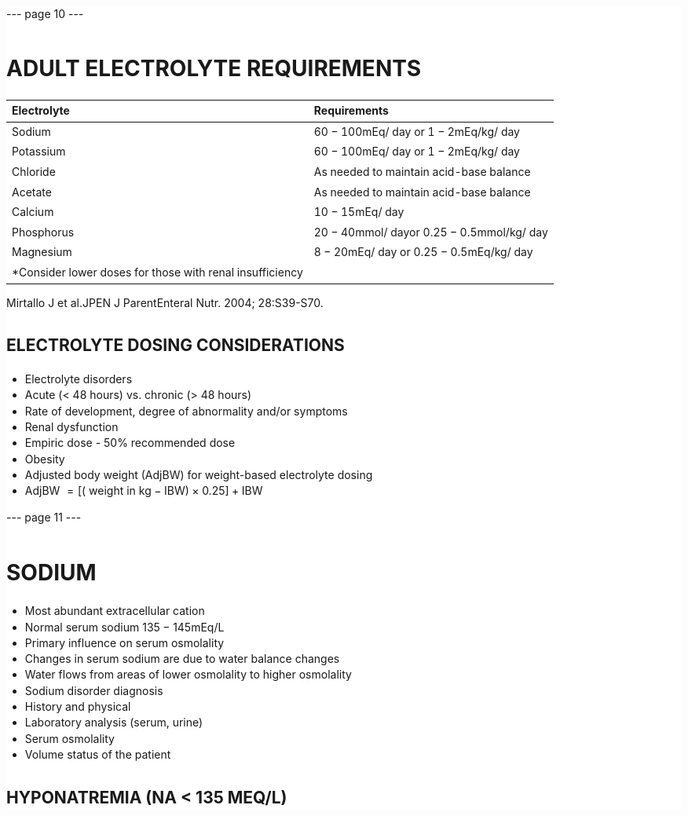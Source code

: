 --- page 10 ---

# ADULT ELECTROLYTE REQUIREMENTS 

| Electrolyte | Requirements |
| :-- | :-- |
| Sodium | $60-100 \mathrm{mEq} /$ day or $1-2 \mathrm{mEq} / \mathrm{kg} /$ day |
| Potassium | $60-100 \mathrm{mEq} /$ day or $1-2 \mathrm{mEq} / \mathrm{kg} /$ day |
| Chloride | As needed to maintain acid-base balance |
| Acetate | As needed to maintain acid-base balance |
| Calcium | $10-15 \mathrm{mEq} /$ day |
| Phosphorus | $20-40 \mathrm{mmol} /$ dayor $0.25-0.5 \mathrm{mmol} / \mathrm{kg} /$ day |
| Magnesium | $8-20 \mathrm{mEq} /$ day or $0.25-0.5 \mathrm{mEq} / \mathrm{kg} /$ day |
| *Consider lower doses for those with renal insufficiency |  |

Mirtallo J et al.JPEN J ParentEnteral Nutr. 2004; 28:S39-S70.

## ELECTROLYTE DOSING CONSIDERATIONS

- Electrolyte disorders
- Acute (< 48 hours) vs. chronic (> 48 hours)
- Rate of development, degree of abnormality and/or symptoms
- Renal dysfunction
- Empiric dose - 50\% recommended dose
- Obesity
- Adjusted body weight (AdjBW) for weight-based electrolyte dosing
- AdjBW $=[($ weight in $\mathrm{kg}-\mathrm{IBW}) \times 0.25]+\mathrm{IBW}$

--- page 11 ---

# SODIUM 

- Most abundant extracellular cation
- Normal serum sodium $135-145 \mathrm{mEq} / \mathrm{L}$
- Primary influence on serum osmolality
- Changes in serum sodium are due to water balance changes
- Water flows from areas of lower osmolality to higher osmolality
- Sodium disorder diagnosis
- History and physical
- Laboratory analysis (serum, urine)
- Serum osmolality
- Volume status of the patient


## HYPONATREMIA (NA < 135 MEQ/L)
